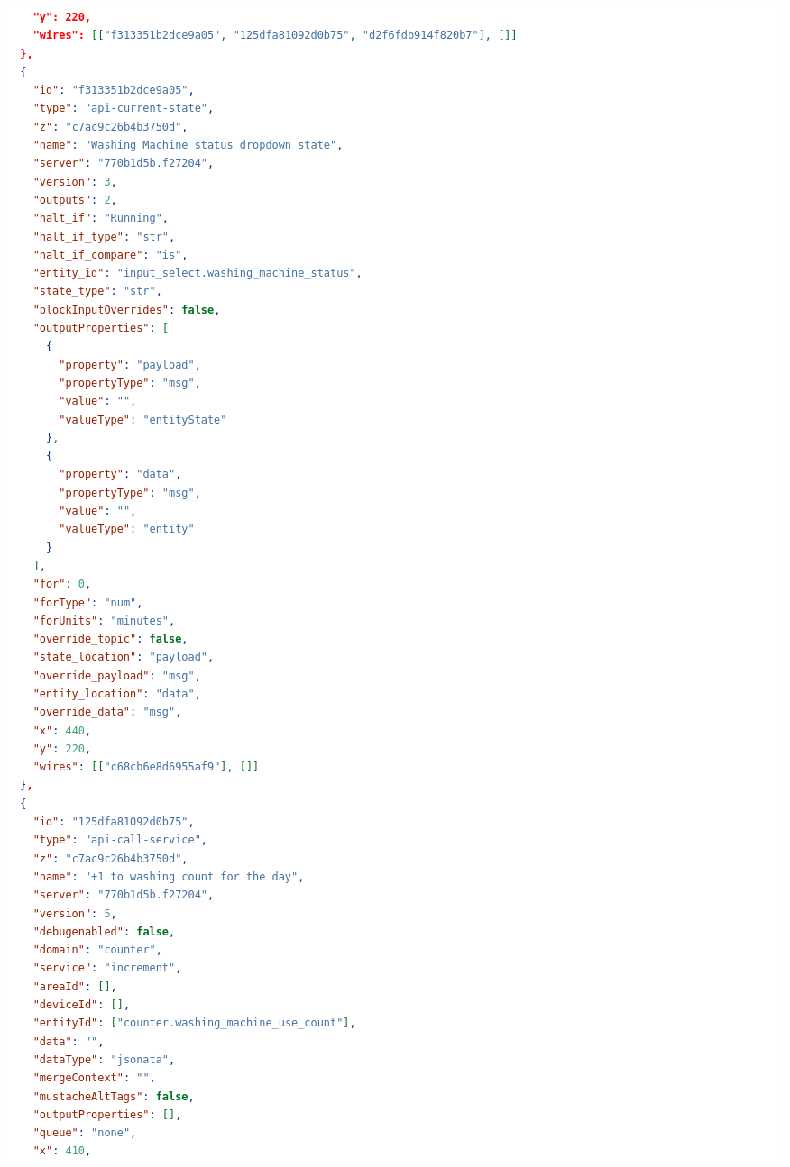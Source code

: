 ```json
    "y": 220,
    "wires": [["f313351b2dce9a05", "125dfa81092d0b75", "d2f6fdb914f820b7"], []]
  },
  {
    "id": "f313351b2dce9a05",
    "type": "api-current-state",
    "z": "c7ac9c26b4b3750d",
    "name": "Washing Machine status dropdown state",
    "server": "770b1d5b.f27204",
    "version": 3,
    "outputs": 2,
    "halt_if": "Running",
    "halt_if_type": "str",
    "halt_if_compare": "is",
    "entity_id": "input_select.washing_machine_status",
    "state_type": "str",
    "blockInputOverrides": false,
    "outputProperties": [
      {
        "property": "payload",
        "propertyType": "msg",
        "value": "",
        "valueType": "entityState"
      },
      {
        "property": "data",
        "propertyType": "msg",
        "value": "",
        "valueType": "entity"
      }
    ],
    "for": 0,
    "forType": "num",
    "forUnits": "minutes",
    "override_topic": false,
    "state_location": "payload",
    "override_payload": "msg",
    "entity_location": "data",
    "override_data": "msg",
    "x": 440,
    "y": 220,
    "wires": [["c68cb6e8d6955af9"], []]
  },
  {
    "id": "125dfa81092d0b75",
    "type": "api-call-service",
    "z": "c7ac9c26b4b3750d",
    "name": "+1 to washing count for the day",
    "server": "770b1d5b.f27204",
    "version": 5,
    "debugenabled": false,
    "domain": "counter",
    "service": "increment",
    "areaId": [],
    "deviceId": [],
    "entityId": ["counter.washing_machine_use_count"],
    "data": "",
    "dataType": "jsonata",
    "mergeContext": "",
    "mustacheAltTags": false,
    "outputProperties": [],
    "queue": "none",
    "x": 410,
```